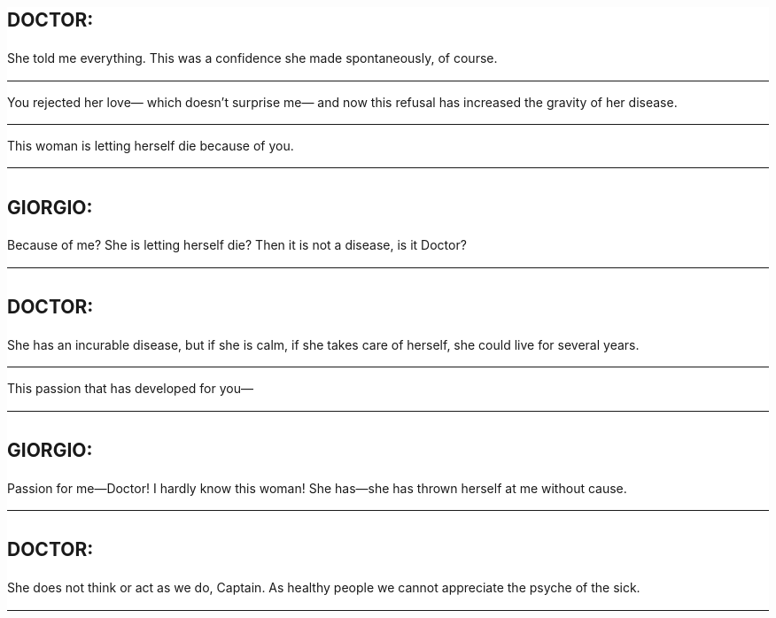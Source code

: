 


## DOCTOR:
She told me everything. This was a confidence she made spontaneously, of course. 

---

You rejected her love— which doesn’t surprise me— and now this refusal has increased the gravity of her disease. 

---

This woman is letting herself die because of you.

---




## GIORGIO:
Because of me? She is letting herself die? Then it is not a disease, is it Doctor?

---




## DOCTOR:
She has an incurable disease, but if she is calm, if she takes care of herself, she could live for several years. 

---

This passion that has developed for you— 

---




## GIORGIO:
Passion for me—Doctor! I hardly know this woman! She has—she has thrown herself at me without cause.

---




## DOCTOR:
She does not think or act as we do, Captain. As healthy people we cannot appreciate the psyche of the sick.

---



